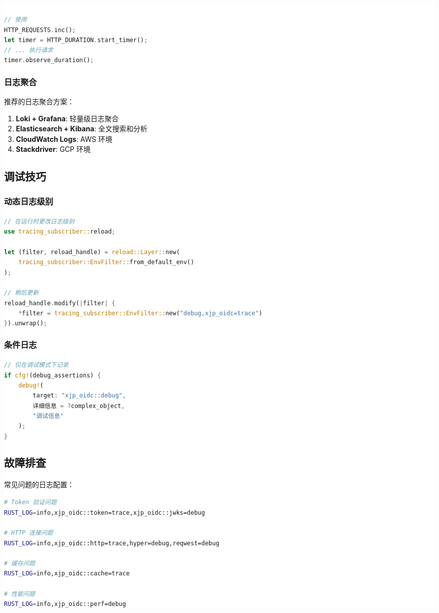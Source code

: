 ```rust

// 使用
HTTP_REQUESTS.inc();
let timer = HTTP_DURATION.start_timer();
// ... 执行请求
timer.observe_duration();
```

### 日志聚合

推荐的日志聚合方案：

1. **Loki + Grafana**: 轻量级日志聚合
2. **Elasticsearch + Kibana**: 全文搜索和分析
3. **CloudWatch Logs**: AWS 环境
4. **Stackdriver**: GCP 环境

## 调试技巧

### 动态日志级别

```rust
// 在运行时更改日志级别
use tracing_subscriber::reload;

let (filter, reload_handle) = reload::Layer::new(
    tracing_subscriber::EnvFilter::from_default_env()
);

// 稍后更新
reload_handle.modify(|filter| {
    *filter = tracing_subscriber::EnvFilter::new("debug,xjp_oidc=trace")
}).unwrap();
```

### 条件日志

```rust
// 仅在调试模式下记录
if cfg!(debug_assertions) {
    debug!(
        target: "xjp_oidc::debug",
        详细信息 = ?complex_object,
        "调试信息"
    );
}
```

## 故障排查

常见问题的日志配置：

```bash
# Token 验证问题
RUST_LOG=info,xjp_oidc::token=trace,xjp_oidc::jwks=debug

# HTTP 连接问题
RUST_LOG=info,xjp_oidc::http=trace,hyper=debug,reqwest=debug

# 缓存问题
RUST_LOG=info,xjp_oidc::cache=trace

# 性能问题
RUST_LOG=info,xjp_oidc::perf=debug
```
